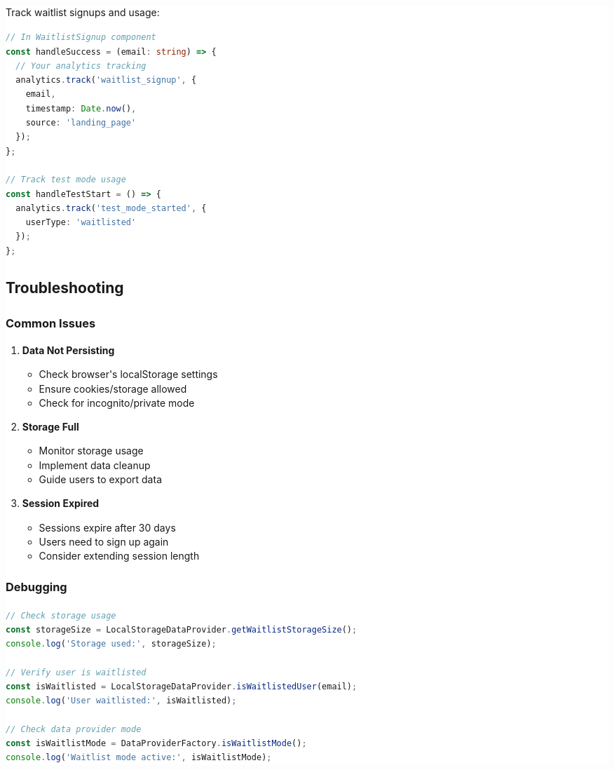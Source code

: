 Track waitlist signups and usage:

```typescript
// In WaitlistSignup component
const handleSuccess = (email: string) => {
  // Your analytics tracking
  analytics.track('waitlist_signup', {
    email,
    timestamp: Date.now(),
    source: 'landing_page'
  });
};

// Track test mode usage
const handleTestStart = () => {
  analytics.track('test_mode_started', {
    userType: 'waitlisted'
  });
};
```

## Troubleshooting

### Common Issues

1. **Data Not Persisting**
   - Check browser's localStorage settings
   - Ensure cookies/storage allowed
   - Check for incognito/private mode

2. **Storage Full**
   - Monitor storage usage
   - Implement data cleanup
   - Guide users to export data

3. **Session Expired**
   - Sessions expire after 30 days
   - Users need to sign up again
   - Consider extending session length

### Debugging

```typescript
// Check storage usage
const storageSize = LocalStorageDataProvider.getWaitlistStorageSize();
console.log('Storage used:', storageSize);

// Verify user is waitlisted
const isWaitlisted = LocalStorageDataProvider.isWaitlistedUser(email);
console.log('User waitlisted:', isWaitlisted);

// Check data provider mode
const isWaitlistMode = DataProviderFactory.isWaitlistMode();
console.log('Waitlist mode active:', isWaitlistMode);
```
